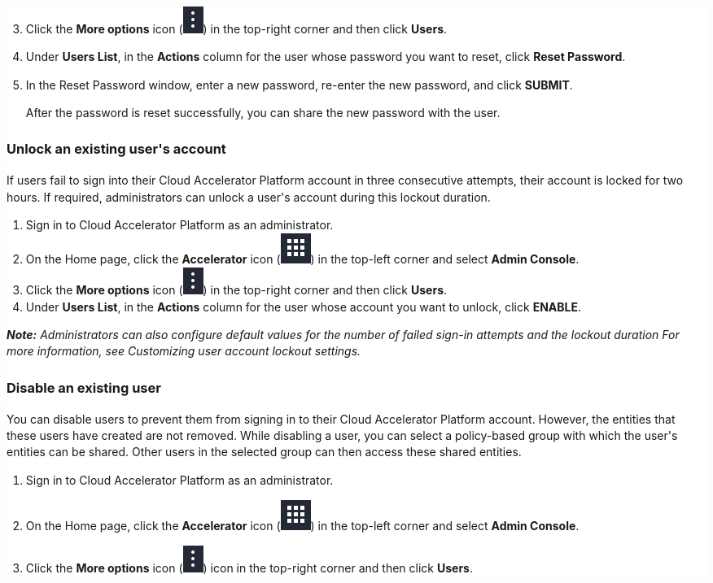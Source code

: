 3. Click the **More options** icon (![](platform-common/icon_more.PNG)) in the top-right corner and then click **Users**.

4. Under **Users List**, in the **Actions** column for the user whose password you want to reset, click **Reset Password**.

5. In the Reset Password window, enter a new password, re-enter the new password, and click **SUBMIT**.

   After the password is reset successfully, you can share the new password with the user. 

### <a id="unlock-user" name="unlock-user"></a>Unlock an existing user's account

If users fail to sign into their Cloud Accelerator Platform account in three consecutive attempts, their account is locked for two hours. If required, administrators can unlock a user's account during this lockout duration.

1. <a href="" ui-sref="rean-platform-docs.accelerator({viewAccelerator: 'rean-platform-common', viewPage: 'createAndAccessAccount', viewSection: 'logon'})" style="text-decoration:none">Sign in to Cloud Accelerator Platform</a> as an administrator.
2. On the Home page, click the **Accelerator** icon (![](platform-common/icon_accelerator.PNG)) in the top-left corner and select **Admin Console**.
3. Click the **More options** icon (![](platform-common/icon_more.PNG)) in the top-right corner and then click **Users**.
4. Under **Users List**, in the **Actions** column for the user whose account you want to unlock, click **ENABLE**.

_**Note:** Administrators can also configure default values for the number of failed sign-in attempts and the lockout duration For more information, see <a href="" ui-sref="rean-platform-docs.accelerator({viewAccelerator: 'rean-platform-common', viewPage: 'administer', viewSection: 'lockout-settings'})" style="text-decoration:none">Customizing user account lockout settings</a>._

### <a id="disable-user" name="disable-user"></a>Disable an existing user

You can disable users to prevent them from signing in to their Cloud Accelerator Platform account. However, the entities that these users have created are not removed. While disabling a user, you can select a policy-based group with which the user's entities can be shared. Other users in the selected group can then access these shared entities.

1. <a href="" ui-sref="rean-platform-docs.accelerator({viewAccelerator: 'rean-platform-common', viewPage: 'createAndAccessAccount', viewSection: 'logon'})" style="text-decoration:none">Sign in to Cloud Accelerator Platform</a> as an administrator.

2. On the Home page, click the **Accelerator** icon (![](platform-common/icon_accelerator.PNG)) in the top-left corner and select **Admin Console**.

3. Click the **More options** icon (![](platform-common/icon_more.PNG)) icon in the top-right corner and then click **Users**.
